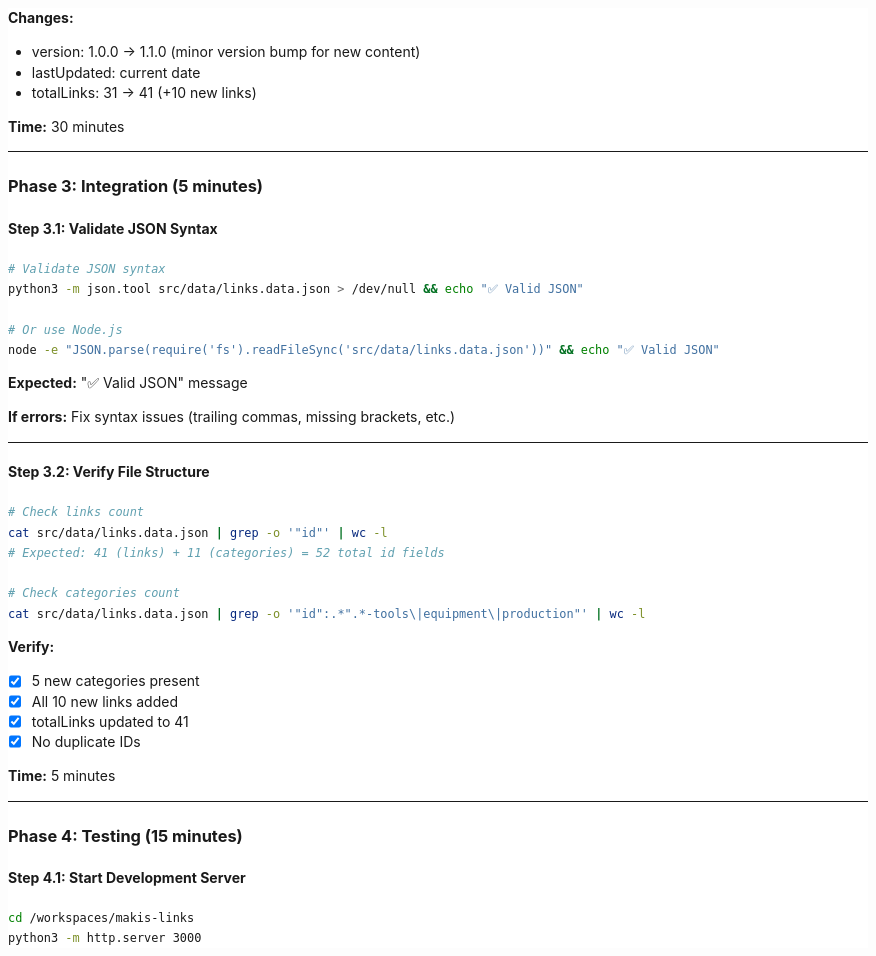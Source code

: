 **Changes:**
- version: 1.0.0 → 1.1.0 (minor version bump for new content)
- lastUpdated: current date
- totalLinks: 31 → 41 (+10 new links)

**Time:** 30 minutes

---

### Phase 3: Integration (5 minutes)

#### Step 3.1: Validate JSON Syntax

```bash
# Validate JSON syntax
python3 -m json.tool src/data/links.data.json > /dev/null && echo "✅ Valid JSON"

# Or use Node.js
node -e "JSON.parse(require('fs').readFileSync('src/data/links.data.json'))" && echo "✅ Valid JSON"
```

**Expected:** "✅ Valid JSON" message

**If errors:** Fix syntax issues (trailing commas, missing brackets, etc.)

---

#### Step 3.2: Verify File Structure

```bash
# Check links count
cat src/data/links.data.json | grep -o '"id"' | wc -l
# Expected: 41 (links) + 11 (categories) = 52 total id fields

# Check categories count
cat src/data/links.data.json | grep -o '"id":.*".*-tools\|equipment\|production"' | wc -l
```

**Verify:**
- [x] 5 new categories present
- [x] All 10 new links added
- [x] totalLinks updated to 41
- [x] No duplicate IDs

**Time:** 5 minutes

---

### Phase 4: Testing (15 minutes)

#### Step 4.1: Start Development Server

```bash
cd /workspaces/makis-links
python3 -m http.server 3000
```

